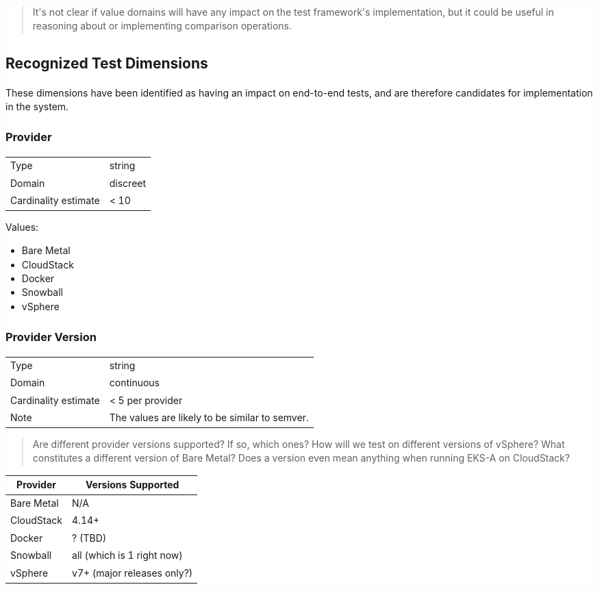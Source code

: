 > It's not clear if value domains will have any impact on the test framework's implementation, but it could be useful in reasoning about or implementing comparison operations.


<a id="org666546a"></a>

## Recognized Test Dimensions

These dimensions have been identified as having an impact on end-to-end tests, and are therefore candidates for implementation in the system.


<a id="org65dd08b"></a>

### Provider

|                      |          |
|----------------------|----------|
| Type                 | string   |
| Domain               | discreet |
| Cardinality estimate | < 10     |


Values:

-   Bare Metal
-   CloudStack
-   Docker
-   Snowball
-   vSphere


<a id="org0df1bd1"></a>

### Provider Version

|                      |                                                        |
|----------------------|--------------------------------------------------------|
| Type                 | string                                                 |
| Domain               | continuous                                             |
| Cardinality estimate | < 5 per provider ||
| Note                 | The values are likely to be similar to semver.         |

> Are different provider versions supported? If so, which ones? How will we test on different versions of vSphere? What constitutes a different version of Bare Metal? Does a version even mean anything when running EKS-A on CloudStack?

| Provider   | Versions Supported         |
|------------|----------------------------|
| Bare Metal | N/A                        |
| CloudStack | 4.14+                      |
| Docker     | ? (TBD)                    |
| Snowball   | all (which is 1 right now) |
| vSphere    | v7+ (major releases only?) |

